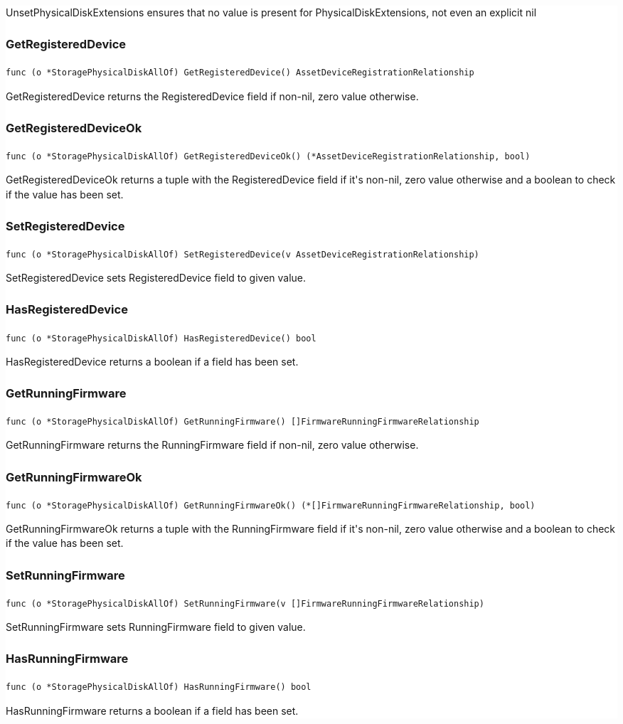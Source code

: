 UnsetPhysicalDiskExtensions ensures that no value is present for PhysicalDiskExtensions, not even an explicit nil
### GetRegisteredDevice

`func (o *StoragePhysicalDiskAllOf) GetRegisteredDevice() AssetDeviceRegistrationRelationship`

GetRegisteredDevice returns the RegisteredDevice field if non-nil, zero value otherwise.

### GetRegisteredDeviceOk

`func (o *StoragePhysicalDiskAllOf) GetRegisteredDeviceOk() (*AssetDeviceRegistrationRelationship, bool)`

GetRegisteredDeviceOk returns a tuple with the RegisteredDevice field if it's non-nil, zero value otherwise
and a boolean to check if the value has been set.

### SetRegisteredDevice

`func (o *StoragePhysicalDiskAllOf) SetRegisteredDevice(v AssetDeviceRegistrationRelationship)`

SetRegisteredDevice sets RegisteredDevice field to given value.

### HasRegisteredDevice

`func (o *StoragePhysicalDiskAllOf) HasRegisteredDevice() bool`

HasRegisteredDevice returns a boolean if a field has been set.

### GetRunningFirmware

`func (o *StoragePhysicalDiskAllOf) GetRunningFirmware() []FirmwareRunningFirmwareRelationship`

GetRunningFirmware returns the RunningFirmware field if non-nil, zero value otherwise.

### GetRunningFirmwareOk

`func (o *StoragePhysicalDiskAllOf) GetRunningFirmwareOk() (*[]FirmwareRunningFirmwareRelationship, bool)`

GetRunningFirmwareOk returns a tuple with the RunningFirmware field if it's non-nil, zero value otherwise
and a boolean to check if the value has been set.

### SetRunningFirmware

`func (o *StoragePhysicalDiskAllOf) SetRunningFirmware(v []FirmwareRunningFirmwareRelationship)`

SetRunningFirmware sets RunningFirmware field to given value.

### HasRunningFirmware

`func (o *StoragePhysicalDiskAllOf) HasRunningFirmware() bool`

HasRunningFirmware returns a boolean if a field has been set.
